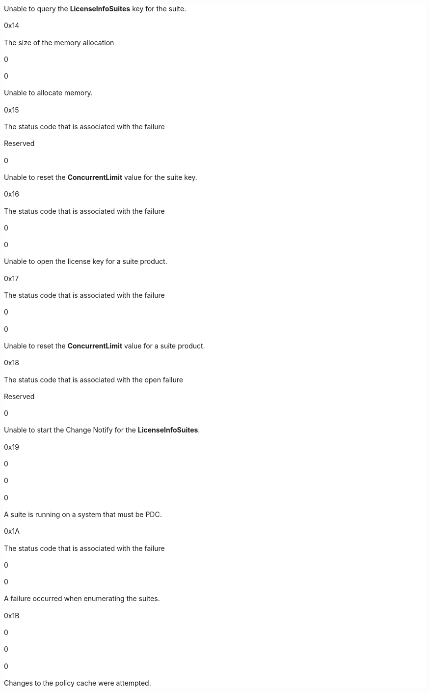 <td align="left"><p>Unable to query the <strong>LicenseInfoSuites</strong> key for the suite.</p></td>
</tr>
<tr class="even">
<td align="left"><p>0x14</p></td>
<td align="left"><p>The size of the memory allocation</p></td>
<td align="left"><p>0</p></td>
<td align="left"><p>0</p></td>
<td align="left"><p>Unable to allocate memory.</p></td>
</tr>
<tr class="odd">
<td align="left"><p>0x15</p></td>
<td align="left"><p>The status code that is associated with the failure</p></td>
<td align="left"><p>Reserved</p></td>
<td align="left"><p>0</p></td>
<td align="left"><p>Unable to reset the <strong>ConcurrentLimit</strong> value for the suite key.</p></td>
</tr>
<tr class="even">
<td align="left"><p>0x16</p></td>
<td align="left"><p>The status code that is associated with the failure</p></td>
<td align="left"><p>0</p></td>
<td align="left"><p>0</p></td>
<td align="left"><p>Unable to open the license key for a suite product.</p></td>
</tr>
<tr class="odd">
<td align="left"><p>0x17</p></td>
<td align="left"><p>The status code that is associated with the failure</p></td>
<td align="left"><p>0</p></td>
<td align="left"><p>0</p></td>
<td align="left"><p>Unable to reset the <strong>ConcurrentLimit</strong> value for a suite product.</p></td>
</tr>
<tr class="even">
<td align="left"><p>0x18</p></td>
<td align="left"><p>The status code that is associated with the open failure</p></td>
<td align="left"><p>Reserved</p></td>
<td align="left"><p>0</p></td>
<td align="left"><p>Unable to start the Change Notify for the <strong>LicenseInfoSuites</strong>.</p></td>
</tr>
<tr class="odd">
<td align="left"><p>0x19</p></td>
<td align="left"><p>0</p></td>
<td align="left"><p>0</p></td>
<td align="left"><p>0</p></td>
<td align="left"><p>A suite is running on a system that must be PDC.</p></td>
</tr>
<tr class="even">
<td align="left"><p>0x1A</p></td>
<td align="left"><p>The status code that is associated with the failure</p></td>
<td align="left"><p>0</p></td>
<td align="left"><p>0</p></td>
<td align="left"><p>A failure occurred when enumerating the suites.</p></td>
</tr>
<tr class="odd">
<td align="left"><p>0x1B</p></td>
<td align="left"><p>0</p></td>
<td align="left"><p>0</p></td>
<td align="left"><p>0</p></td>
<td align="left"><p>Changes to the policy cache were attempted.</p></td>
</tr>
</tbody>
</table>